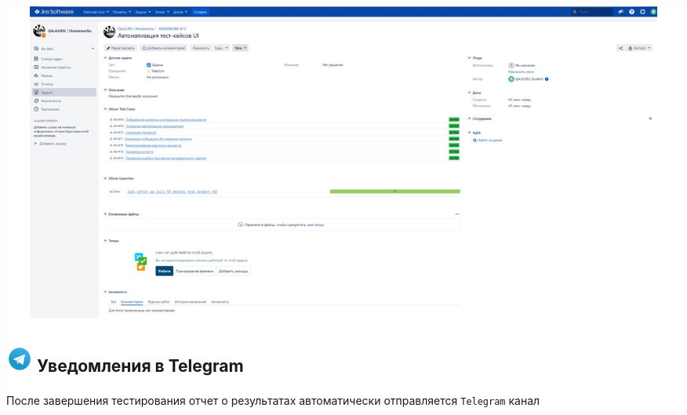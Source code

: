 <p align="center">
  <img src="media/jira.jpg" alt="jira-project" width="800">
</p>

<a id="telegram"></a>
## <img width="4%" title="Telegram" src="media/logo/Telegram.svg"> Уведомления в Telegram
После завершения тестирования отчет о результатах автоматически отправляется <code>Telegram</code> канал

<p align="center">